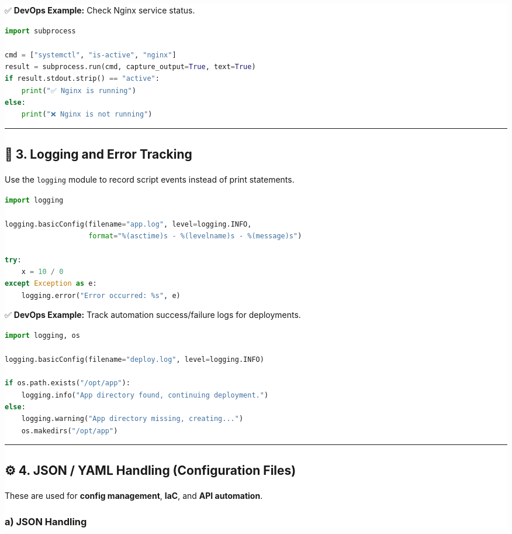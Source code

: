 ✅ **DevOps Example:**
Check Nginx service status.

```python
import subprocess

cmd = ["systemctl", "is-active", "nginx"]
result = subprocess.run(cmd, capture_output=True, text=True)
if result.stdout.strip() == "active":
    print("✅ Nginx is running")
else:
    print("❌ Nginx is not running")
```

---

## 🧠 3. Logging and Error Tracking

Use the `logging` module to record script events instead of print statements.

```python
import logging

logging.basicConfig(filename="app.log", level=logging.INFO,
                    format="%(asctime)s - %(levelname)s - %(message)s")

try:
    x = 10 / 0
except Exception as e:
    logging.error("Error occurred: %s", e)
```

✅ **DevOps Example:**
Track automation success/failure logs for deployments.

```python
import logging, os

logging.basicConfig(filename="deploy.log", level=logging.INFO)

if os.path.exists("/opt/app"):
    logging.info("App directory found, continuing deployment.")
else:
    logging.warning("App directory missing, creating...")
    os.makedirs("/opt/app")
```

---

## ⚙️ 4. JSON / YAML Handling (Configuration Files)

These are used for **config management**, **IaC**, and **API automation**.

### **a) JSON Handling**
